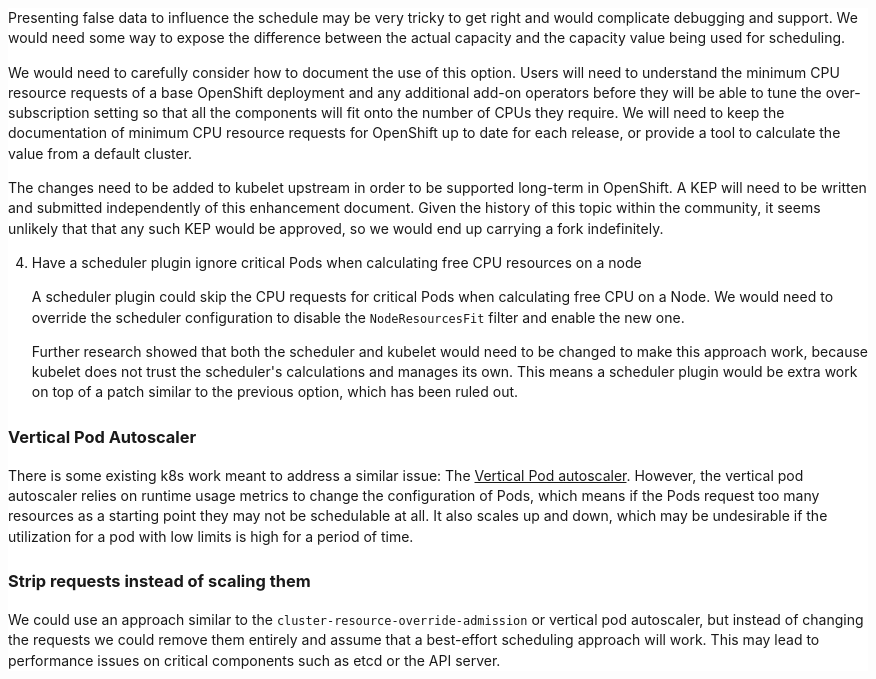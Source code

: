    Presenting false data to influence the schedule may be very tricky to
   get right and would complicate debugging and support. We would need
   some way to expose the difference between the actual capacity and the
   capacity value being used for scheduling.

   We would need to carefully consider how to document the use of this
   option. Users will need to understand the minimum CPU resource
   requests of a base OpenShift deployment and any additional add-on
   operators before they will be able to tune the over-subscription
   setting so that all the components will fit onto the number of CPUs
   they require. We will need to keep the documentation of minimum CPU
   resource requests for OpenShift up to date for each release, or
   provide a tool to calculate the value from a default cluster.

   The changes need to be added to kubelet upstream in order to be
   supported long-term in OpenShift. A KEP will need to be written and
   submitted independently of this enhancement document.  Given the
   history of this topic within the community, it seems unlikely that
   that any such KEP would be approved, so we would end up carrying a
   fork indefinitely.

4. Have a scheduler plugin ignore critical Pods when calculating free
   CPU resources on a node

   A scheduler plugin could skip the CPU requests for critical Pods
   when calculating free CPU on a Node. We would need to override the
   scheduler configuration to disable the `NodeResourcesFit` filter
   and enable the new one.

   Further research showed that both the scheduler and kubelet would
   need to be changed to make this approach work, because kubelet does
   not trust the scheduler's calculations and manages its own. This
   means a scheduler plugin would be extra work on top of a patch
   similar to the previous option, which has been ruled out.

### Vertical Pod Autoscaler

There is some existing k8s work meant to address a similar issue: The
[Vertical Pod
autoscaler](https://github.com/kubernetes/autoscaler/tree/master/vertical-pod-autoscaler). However,
the vertical pod autoscaler relies on runtime usage metrics to change
the configuration of Pods, which means if the Pods request too many
resources as a starting point they may not be schedulable at all. It
also scales up and down, which may be undesirable if the utilization
for a pod with low limits is high for a period of time.

### Strip requests instead of scaling them

We could use an approach similar to the
`cluster-resource-override-admission` or vertical pod autoscaler, but
instead of changing the requests we could remove them entirely and
assume that a best-effort scheduling approach will work. This may lead
to performance issues on critical components such as etcd or the API
server.
